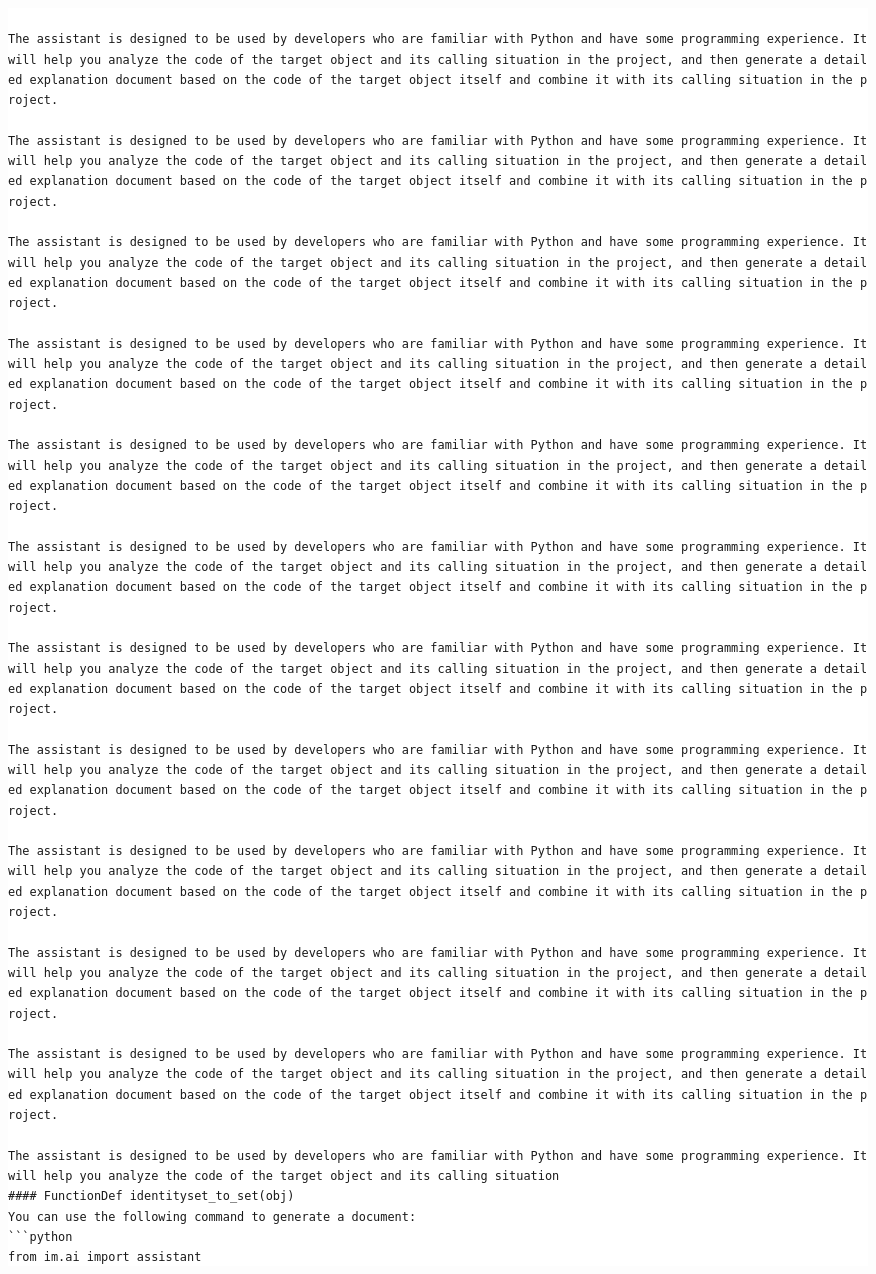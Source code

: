 ```==========

The assistant is designed to be used by developers who are familiar with Python and have some programming experience. It will help you analyze the code of the target object and its calling situation in the project, and then generate a detailed explanation document based on the code of the target object itself and combine it with its calling situation in the project.

The assistant is designed to be used by developers who are familiar with Python and have some programming experience. It will help you analyze the code of the target object and its calling situation in the project, and then generate a detailed explanation document based on the code of the target object itself and combine it with its calling situation in the project.

The assistant is designed to be used by developers who are familiar with Python and have some programming experience. It will help you analyze the code of the target object and its calling situation in the project, and then generate a detailed explanation document based on the code of the target object itself and combine it with its calling situation in the project.

The assistant is designed to be used by developers who are familiar with Python and have some programming experience. It will help you analyze the code of the target object and its calling situation in the project, and then generate a detailed explanation document based on the code of the target object itself and combine it with its calling situation in the project.

The assistant is designed to be used by developers who are familiar with Python and have some programming experience. It will help you analyze the code of the target object and its calling situation in the project, and then generate a detailed explanation document based on the code of the target object itself and combine it with its calling situation in the project.

The assistant is designed to be used by developers who are familiar with Python and have some programming experience. It will help you analyze the code of the target object and its calling situation in the project, and then generate a detailed explanation document based on the code of the target object itself and combine it with its calling situation in the project.

The assistant is designed to be used by developers who are familiar with Python and have some programming experience. It will help you analyze the code of the target object and its calling situation in the project, and then generate a detailed explanation document based on the code of the target object itself and combine it with its calling situation in the project.

The assistant is designed to be used by developers who are familiar with Python and have some programming experience. It will help you analyze the code of the target object and its calling situation in the project, and then generate a detailed explanation document based on the code of the target object itself and combine it with its calling situation in the project.

The assistant is designed to be used by developers who are familiar with Python and have some programming experience. It will help you analyze the code of the target object and its calling situation in the project, and then generate a detailed explanation document based on the code of the target object itself and combine it with its calling situation in the project.

The assistant is designed to be used by developers who are familiar with Python and have some programming experience. It will help you analyze the code of the target object and its calling situation in the project, and then generate a detailed explanation document based on the code of the target object itself and combine it with its calling situation in the project.

The assistant is designed to be used by developers who are familiar with Python and have some programming experience. It will help you analyze the code of the target object and its calling situation in the project, and then generate a detailed explanation document based on the code of the target object itself and combine it with its calling situation in the project.

The assistant is designed to be used by developers who are familiar with Python and have some programming experience. It will help you analyze the code of the target object and its calling situation
#### FunctionDef identityset_to_set(obj)
You can use the following command to generate a document:
```python
from im.ai import assistant
```
